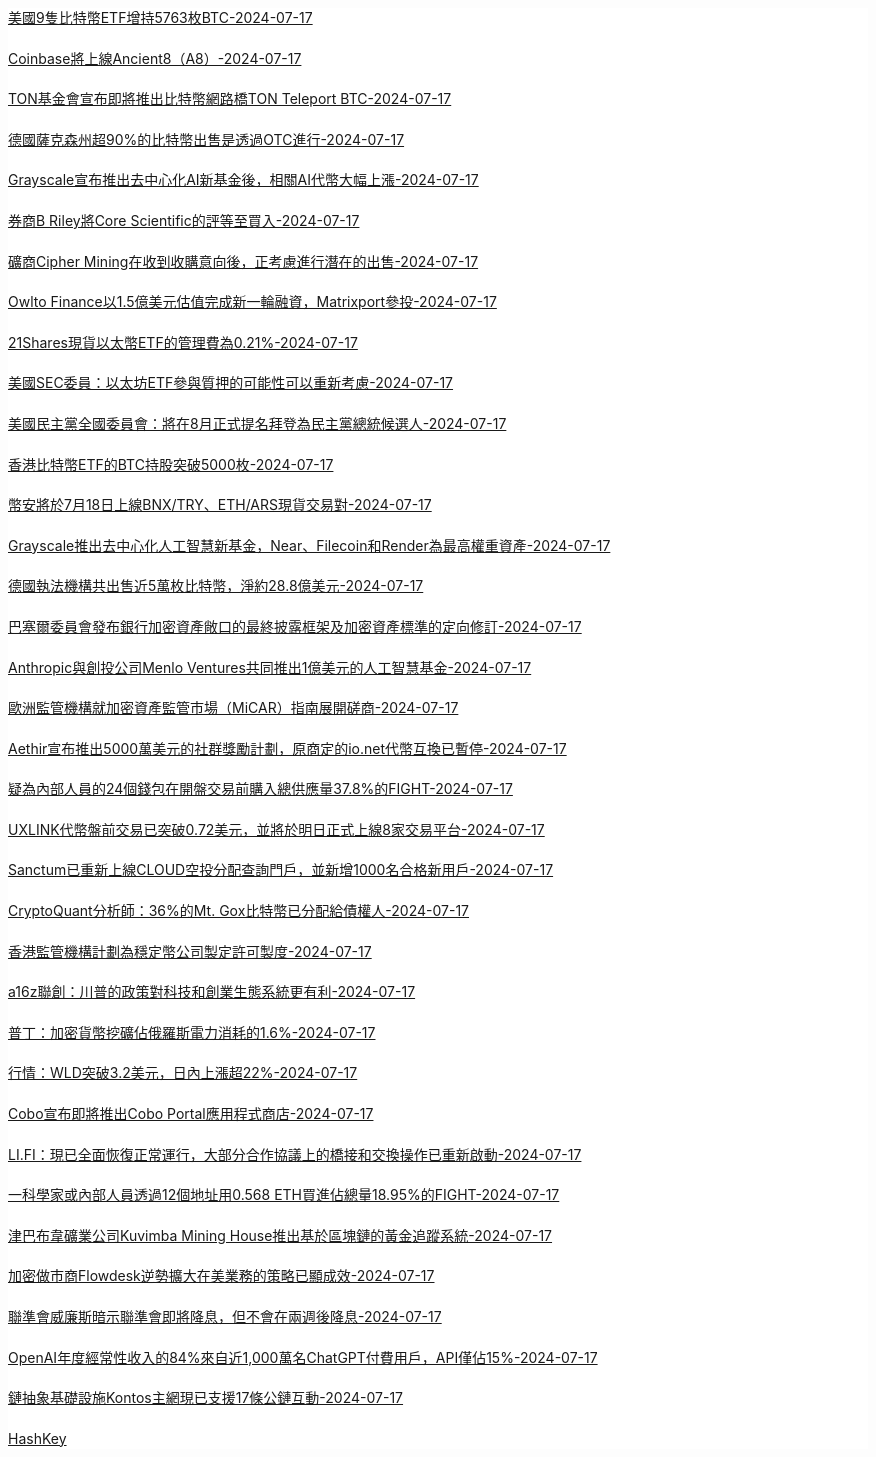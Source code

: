 <a target=_blank rel=nofollow href="https://www.panewslab.com/zh_hk/sqarticledetails/l522uftdFt.html" >美國9隻比特幣ETF增持5763枚BTC-2024-07-17</a><br/><br/><a target=_blank rel=nofollow href="https://www.panewslab.com/zh_hk/sqarticledetails/t534alwfFt.html" >Coinbase將上線Ancient8（A8）-2024-07-17</a><br/><br/><a target=_blank rel=nofollow href="https://www.panewslab.com/zh_hk/sqarticledetails/i1hszfmwFt.html" >TON基金會宣布即將推出比特幣網路橋TON Teleport BTC-2024-07-17</a><br/><br/><a target=_blank rel=nofollow href="https://www.panewslab.com/zh_hk/sqarticledetails/5b52njsaFt.html" >德國薩克森州超90%的比特幣出售是透過OTC進行-2024-07-17</a><br/><br/><a target=_blank rel=nofollow href="https://www.panewslab.com/zh_hk/sqarticledetails/dk19of4aFt.html" >Grayscale宣布推出去中心化AI新基金後，相關AI代幣大幅上漲-2024-07-17</a><br/><br/><a target=_blank rel=nofollow href="https://www.panewslab.com/zh_hk/sqarticledetails/538ogzosFt.html" >券商B Riley將Core Scientific的評等至買入-2024-07-17</a><br/><br/><a target=_blank rel=nofollow href="https://www.panewslab.com/zh_hk/sqarticledetails/a9ydqex0Ft.html" >礦商Cipher Mining在收到收購意向後，正考慮進行潛在的出售-2024-07-17</a><br/><br/><a target=_blank rel=nofollow href="https://www.panewslab.com/zh_hk/sqarticledetails/roo81oc2Ft.html" >Owlto Finance以1.5億美元估值完成新一輪融資，Matrixport參投-2024-07-17</a><br/><br/><a target=_blank rel=nofollow href="https://www.panewslab.com/zh_hk/sqarticledetails/78a6sl7eFt.html" >21Shares現貨以太幣ETF的管理費為0.21%-2024-07-17</a><br/><br/><a target=_blank rel=nofollow href="https://www.panewslab.com/zh_hk/sqarticledetails/36f6fs9qFt.html" >美國SEC委員：以太坊ETF參與質押的可能性可以重新考慮-2024-07-17</a><br/><br/><a target=_blank rel=nofollow href="https://www.panewslab.com/zh_hk/sqarticledetails/q808ga5uFt.html" >美國民主黨全國委員會：將在8月正式提名拜登為民主黨總統候選人-2024-07-17</a><br/><br/><a target=_blank rel=nofollow href="https://www.panewslab.com/zh_hk/sqarticledetails/jog648p9Ft.html" >香港比特幣ETF的BTC持股突破5000枚-2024-07-17</a><br/><br/><a target=_blank rel=nofollow href="https://www.panewslab.com/zh_hk/sqarticledetails/c6zcyba0Ft.html" >幣安將於7月18日上線BNX/TRY、ETH/ARS現貨交易對-2024-07-17</a><br/><br/><a target=_blank rel=nofollow href="https://www.panewslab.com/zh_hk/sqarticledetails/5x5ci6peFt.html" >Grayscale推出去中心化人工智慧新基金，Near、Filecoin和Render為最高權重資產-2024-07-17</a><br/><br/><a target=_blank rel=nofollow href="https://www.panewslab.com/zh_hk/sqarticledetails/tq7ipk5bFt.html" >德國執法機構共出售近5萬枚比特幣，淨約28.8億美元-2024-07-17</a><br/><br/><a target=_blank rel=nofollow href="https://www.panewslab.com/zh_hk/sqarticledetails/tyc964rhFt.html" >巴塞爾委員會發布銀行加密資產敞口的最終披露框架及加密資產標準的定向修訂-2024-07-17</a><br/><br/><a target=_blank rel=nofollow href="https://www.panewslab.com/zh_hk/sqarticledetails/3tyedpp4Ft.html" >Anthropic與創投公司Menlo Ventures共同推出1億美元的人工智慧基金-2024-07-17</a><br/><br/><a target=_blank rel=nofollow href="https://www.panewslab.com/zh_hk/sqarticledetails/jjwp4rw8Ft.html" >歐洲監管機構就加密資產監管市場（MiCAR）指南展開磋商-2024-07-17</a><br/><br/><a target=_blank rel=nofollow href="https://www.panewslab.com/zh_hk/sqarticledetails/98z9e124Ft.html" >Aethir宣布推出5000萬美元的社群獎勵計劃，原商定的io.net代幣互換已暫停-2024-07-17</a><br/><br/><a target=_blank rel=nofollow href="https://www.panewslab.com/zh_hk/sqarticledetails/m2u3m3ewFt.html" >疑為內部人員的24個錢包在開盤交易前購入總供應量37.8%的FIGHT-2024-07-17</a><br/><br/><a target=_blank rel=nofollow href="https://www.panewslab.com/zh_hk/sqarticledetails/p2cbahtxFt.html" >UXLINK代幣盤前交易已突破0.72美元，並將於明日正式上線8家交易平台-2024-07-17</a><br/><br/><a target=_blank rel=nofollow href="https://www.panewslab.com/zh_hk/sqarticledetails/bc64u4f6Ft.html" >Sanctum已重新上線CLOUD空投分配查詢門戶，並新增1000名合格新用戶-2024-07-17</a><br/><br/><a target=_blank rel=nofollow href="https://www.panewslab.com/zh_hk/sqarticledetails/n7s94w4cFt.html" >CryptoQuant分析師：36%的Mt. Gox比特幣已分配給債權人-2024-07-17</a><br/><br/><a target=_blank rel=nofollow href="https://www.panewslab.com/zh_hk/sqarticledetails/kemm5q1gFt.html" >香港監管機構計劃為穩定幣公司製定許可製度-2024-07-17</a><br/><br/><a target=_blank rel=nofollow href="https://www.panewslab.com/zh_hk/sqarticledetails/vxclywc4Ft.html" >a16z聯創：川普的政策對科技和創業生態系統更有利-2024-07-17</a><br/><br/><a target=_blank rel=nofollow href="https://www.panewslab.com/zh_hk/sqarticledetails/9cfxpzcxFt.html" >普丁：加密貨幣挖礦佔俄羅斯電力消耗的1.6%-2024-07-17</a><br/><br/><a target=_blank rel=nofollow href="https://www.panewslab.com/zh_hk/sqarticledetails/4ymcn8akFt.html" >行情：WLD突破3.2美元，日內上漲超22%-2024-07-17</a><br/><br/><a target=_blank rel=nofollow href="https://www.panewslab.com/zh_hk/sqarticledetails/pshi09p9Ft.html" >Cobo宣布即將推出Cobo Portal應用程式商店-2024-07-17</a><br/><br/><a target=_blank rel=nofollow href="https://www.panewslab.com/zh_hk/sqarticledetails/zz6nzfexFt.html" >LI.FI：現已全面恢復正常運行，大部分合作協議上的橋接和交換操作已重新啟動-2024-07-17</a><br/><br/><a target=_blank rel=nofollow href="https://www.panewslab.com/zh_hk/sqarticledetails/p6pzzxfiFt.html" >一科學家或內部人員透過12個地址用0.568 ETH買進佔總量18.95%的FIGHT-2024-07-17</a><br/><br/><a target=_blank rel=nofollow href="https://www.panewslab.com/zh_hk/sqarticledetails/y2q4qrdpFt.html" >津巴布韋礦業公司Kuvimba Mining House推出基於區塊鏈的黃金追蹤系統-2024-07-17</a><br/><br/><a target=_blank rel=nofollow href="https://www.panewslab.com/zh_hk/sqarticledetails/9be78tymFt.html" >加密做市商Flowdesk逆勢擴大在美業務的策略已顯成效-2024-07-17</a><br/><br/><a target=_blank rel=nofollow href="https://www.panewslab.com/zh_hk/sqarticledetails/fx2ky3h5Ft.html" >聯準會威廉斯暗示聯準會即將降息，但不會在兩週後降息-2024-07-17</a><br/><br/><a target=_blank rel=nofollow href="https://www.panewslab.com/zh_hk/sqarticledetails/tmhtvvz4Ft.html" >OpenAI年度經常性收入的84%來自近1,000萬名ChatGPT付費用戶，API僅佔15%-2024-07-17</a><br/><br/><a target=_blank rel=nofollow href="https://www.panewslab.com/zh_hk/sqarticledetails/mvj993vwFt.html" >鏈抽象基礎設施Kontos主網現已支援17條公鏈互動-2024-07-17</a><br/><br/><a target=_blank rel=nofollow href="https://www.panewslab.com/zh_hk/sqarticledetails/w14s7rymFt.html" >HashKey